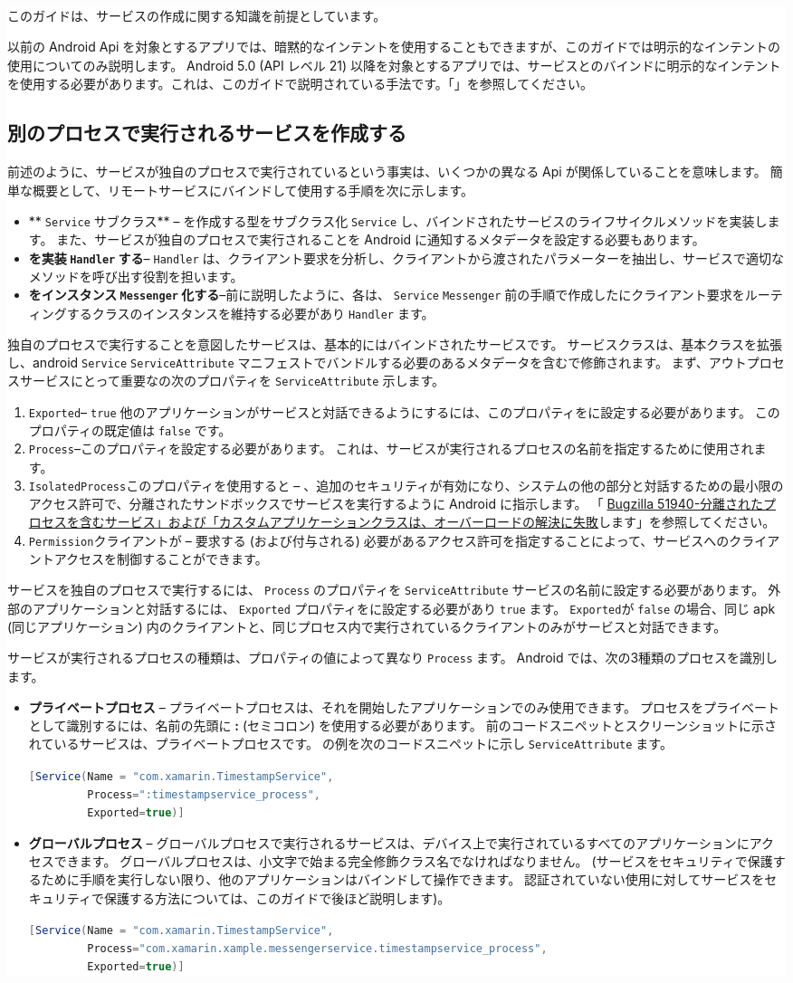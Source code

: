 このガイドは、サービスの作成に関する知識を前提としています。

以前の Android Api を対象とするアプリでは、暗黙的なインテントを使用することもできますが、このガイドでは明示的なインテントの使用についてのみ説明します。 Android 5.0 (API レベル 21) 以降を対象とするアプリでは、サービスとのバインドに明示的なインテントを使用する必要があります。これは、このガイドで説明されている手法です。「」を参照してください。

## <a name="create-a-service-that-runs-in-a-separate-process"></a>別のプロセスで実行されるサービスを作成する

前述のように、サービスが独自のプロセスで実行されているという事実は、いくつかの異なる Api が関係していることを意味します。 簡単な概要として、リモートサービスにバインドして使用する手順を次に示します。  

- ** `Service` サブクラス** &ndash; を作成する型をサブクラス化 `Service` し、バインドされたサービスのライフサイクルメソッドを実装します。 また、サービスが独自のプロセスで実行されることを Android に通知するメタデータを設定する必要もあります。
- **を実装 `Handler` する**&ndash; `Handler` は、クライアント要求を分析し、クライアントから渡されたパラメーターを抽出し、サービスで適切なメソッドを呼び出す役割を担います。
- **をインスタンス `Messenger` 化する**&ndash;前に説明したように、各は、 `Service` `Messenger` 前の手順で作成したにクライアント要求をルーティングするクラスのインスタンスを維持する必要があり `Handler` ます。

独自のプロセスで実行することを意図したサービスは、基本的にはバインドされたサービスです。 サービスクラスは、基本クラスを拡張し、android `Service` `ServiceAttribute` マニフェストでバンドルする必要のあるメタデータを含むで修飾されます。 まず、アウトプロセスサービスにとって重要なの次のプロパティを `ServiceAttribute` 示します。

1. `Exported`&ndash; `true` 他のアプリケーションがサービスと対話できるようにするには、このプロパティをに設定する必要があります。 このプロパティの既定値は `false` です。
2. `Process`&ndash;このプロパティを設定する必要があります。 これは、サービスが実行されるプロセスの名前を指定するために使用されます。
3. `IsolatedProcess`このプロパティを使用すると &ndash; 、追加のセキュリティが有効になり、システムの他の部分と対話するための最小限のアクセス許可で、分離されたサンドボックスでサービスを実行するように Android に指示します。 「 [Bugzilla 51940-分離されたプロセスを含むサービス」および「カスタムアプリケーションクラスは、オーバーロードの解決に失敗](https://bugzilla.xamarin.com/show_bug.cgi?id=51940)します」を参照してください。
4. `Permission`クライアントが &ndash; 要求する (および付与される) 必要があるアクセス許可を指定することによって、サービスへのクライアントアクセスを制御することができます。

サービスを独自のプロセスで実行するには、 `Process` のプロパティを `ServiceAttribute` サービスの名前に設定する必要があります。 外部のアプリケーションと対話するには、 `Exported` プロパティをに設定する必要があり `true` ます。 `Exported`が `false` の場合、同じ apk (同じアプリケーション) 内のクライアントと、同じプロセス内で実行されているクライアントのみがサービスと対話できます。

サービスが実行されるプロセスの種類は、プロパティの値によって異なり `Process` ます。 Android では、次の3種類のプロセスを識別します。

- **プライベートプロセス** &ndash; プライベートプロセスは、それを開始したアプリケーションでのみ使用できます。 プロセスをプライベートとして識別するには、名前の先頭に **:** (セミコロン) を使用する必要があります。 前のコードスニペットとスクリーンショットに示されているサービスは、プライベートプロセスです。 の例を次のコードスニペットに示し `ServiceAttribute` ます。

    ```csharp
    [Service(Name = "com.xamarin.TimestampService",
             Process=":timestampservice_process",
             Exported=true)]
    ```

- **グローバルプロセス** &ndash; グローバルプロセスで実行されるサービスは、デバイス上で実行されているすべてのアプリケーションにアクセスできます。 グローバルプロセスは、小文字で始まる完全修飾クラス名でなければなりません。
    (サービスをセキュリティで保護するために手順を実行しない限り、他のアプリケーションはバインドして操作できます。 認証されていない使用に対してサービスをセキュリティで保護する方法については、このガイドで後ほど説明します)。

    ```csharp
    [Service(Name = "com.xamarin.TimestampService",
             Process="com.xamarin.xample.messengerservice.timestampservice_process",
             Exported=true)]
    ```

